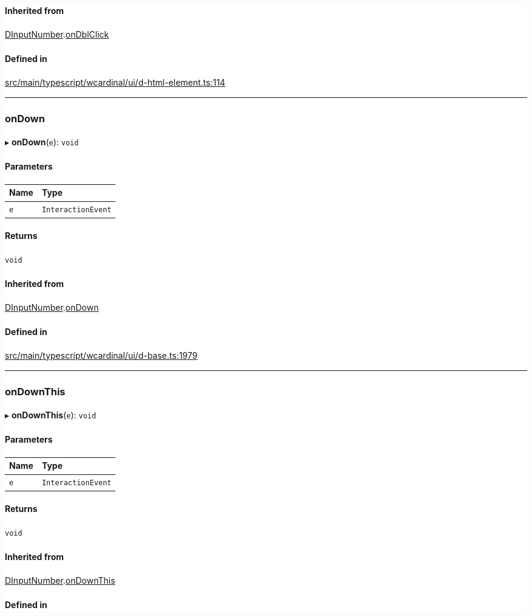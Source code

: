 #### Inherited from

[DInputNumber](DInputNumber.md).[onDblClick](DInputNumber.md#ondblclick)

#### Defined in

[src/main/typescript/wcardinal/ui/d-html-element.ts:114](https://github.com/winter-cardinal/winter-cardinal-ui/blob/v0.442.0/src/main/typescript/wcardinal/ui/d-html-element.ts#L114)

___

### onDown

▸ **onDown**(`e`): `void`

#### Parameters

| Name | Type |
| :------ | :------ |
| `e` | `InteractionEvent` |

#### Returns

`void`

#### Inherited from

[DInputNumber](DInputNumber.md).[onDown](DInputNumber.md#ondown)

#### Defined in

[src/main/typescript/wcardinal/ui/d-base.ts:1979](https://github.com/winter-cardinal/winter-cardinal-ui/blob/v0.442.0/src/main/typescript/wcardinal/ui/d-base.ts#L1979)

___

### onDownThis

▸ **onDownThis**(`e`): `void`

#### Parameters

| Name | Type |
| :------ | :------ |
| `e` | `InteractionEvent` |

#### Returns

`void`

#### Inherited from

[DInputNumber](DInputNumber.md).[onDownThis](DInputNumber.md#ondownthis)

#### Defined in

